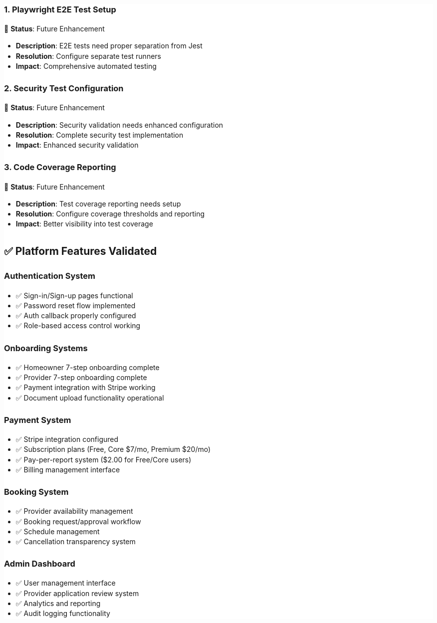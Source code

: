 ### 1. Playwright E2E Test Setup
🎯 **Status**: Future Enhancement  
- **Description**: E2E tests need proper separation from Jest
- **Resolution**: Configure separate test runners
- **Impact**: Comprehensive automated testing

### 2. Security Test Configuration
🎯 **Status**: Future Enhancement  
- **Description**: Security validation needs enhanced configuration
- **Resolution**: Complete security test implementation
- **Impact**: Enhanced security validation

### 3. Code Coverage Reporting
🎯 **Status**: Future Enhancement  
- **Description**: Test coverage reporting needs setup
- **Resolution**: Configure coverage thresholds and reporting
- **Impact**: Better visibility into test coverage

## ✅ Platform Features Validated

### Authentication System
- ✅ Sign-in/Sign-up pages functional
- ✅ Password reset flow implemented
- ✅ Auth callback properly configured
- ✅ Role-based access control working

### Onboarding Systems
- ✅ Homeowner 7-step onboarding complete
- ✅ Provider 7-step onboarding complete
- ✅ Payment integration with Stripe working
- ✅ Document upload functionality operational

### Payment System
- ✅ Stripe integration configured
- ✅ Subscription plans (Free, Core $7/mo, Premium $20/mo)
- ✅ Pay-per-report system ($2.00 for Free/Core users)
- ✅ Billing management interface

### Booking System
- ✅ Provider availability management
- ✅ Booking request/approval workflow
- ✅ Schedule management
- ✅ Cancellation transparency system

### Admin Dashboard
- ✅ User management interface
- ✅ Provider application review system
- ✅ Analytics and reporting
- ✅ Audit logging functionality
